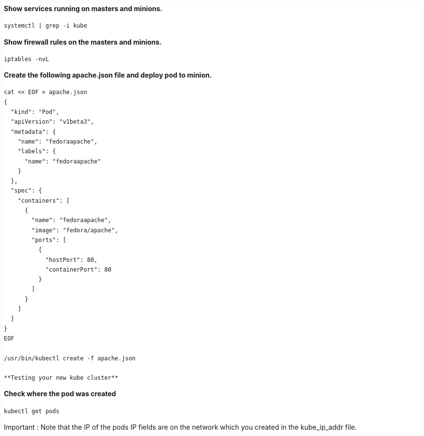 **Show services running on masters and minions.**

```
systemctl | grep -i kube
```

**Show firewall rules on the masters and minions.**

```
iptables -nvL
```

**Create the following apache.json file and deploy pod to minion.**

```
cat << EOF > apache.json
{
  "kind": "Pod",
  "apiVersion": "v1beta3",
  "metadata": {
    "name": "fedoraapache",
    "labels": {
      "name": "fedoraapache"
    }
  },
  "spec": {
    "containers": [
      {
        "name": "fedoraapache",
        "image": "fedora/apache",
        "ports": [
          {
            "hostPort": 80,
            "containerPort": 80
          }
        ]
      }
    ]
  }
}
EOF 

/usr/bin/kubectl create -f apache.json

**Testing your new kube cluster**

```

**Check where the pod was created**

```
kubectl get pods
```

Important : Note that the IP of the pods IP fields are on the network which you created in the kube_ip_addr file.
